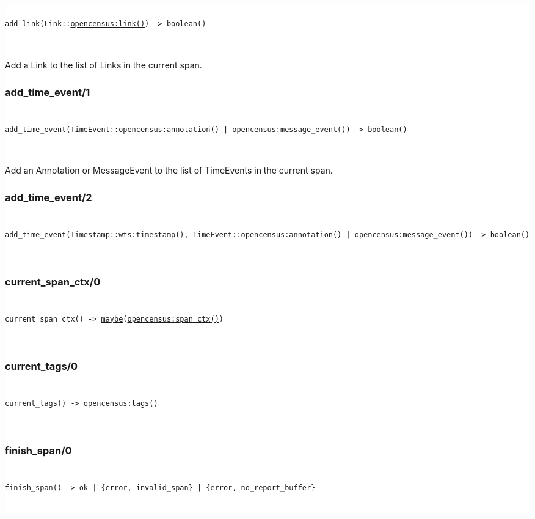 <pre><code>
add_link(Link::<a href="opencensus.md#type-link">opencensus:link()</a>) -&gt; boolean()
</code></pre>
<br />

Add a Link to the list of Links in the current span.

<a name="add_time_event-1"></a>

### add_time_event/1 ###

<pre><code>
add_time_event(TimeEvent::<a href="opencensus.md#type-annotation">opencensus:annotation()</a> | <a href="opencensus.md#type-message_event">opencensus:message_event()</a>) -&gt; boolean()
</code></pre>
<br />

Add an Annotation or MessageEvent to the list of TimeEvents in the
current span.

<a name="add_time_event-2"></a>

### add_time_event/2 ###

<pre><code>
add_time_event(Timestamp::<a href="wts.md#type-timestamp">wts:timestamp()</a>, TimeEvent::<a href="opencensus.md#type-annotation">opencensus:annotation()</a> | <a href="opencensus.md#type-message_event">opencensus:message_event()</a>) -&gt; boolean()
</code></pre>
<br />

<a name="current_span_ctx-0"></a>

### current_span_ctx/0 ###

<pre><code>
current_span_ctx() -&gt; <a href="#type-maybe">maybe</a>(<a href="opencensus.md#type-span_ctx">opencensus:span_ctx()</a>)
</code></pre>
<br />

<a name="current_tags-0"></a>

### current_tags/0 ###

<pre><code>
current_tags() -&gt; <a href="opencensus.md#type-tags">opencensus:tags()</a>
</code></pre>
<br />

<a name="finish_span-0"></a>

### finish_span/0 ###

<pre><code>
finish_span() -&gt; ok | {error, invalid_span} | {error, no_report_buffer}
</code></pre>
<br />
